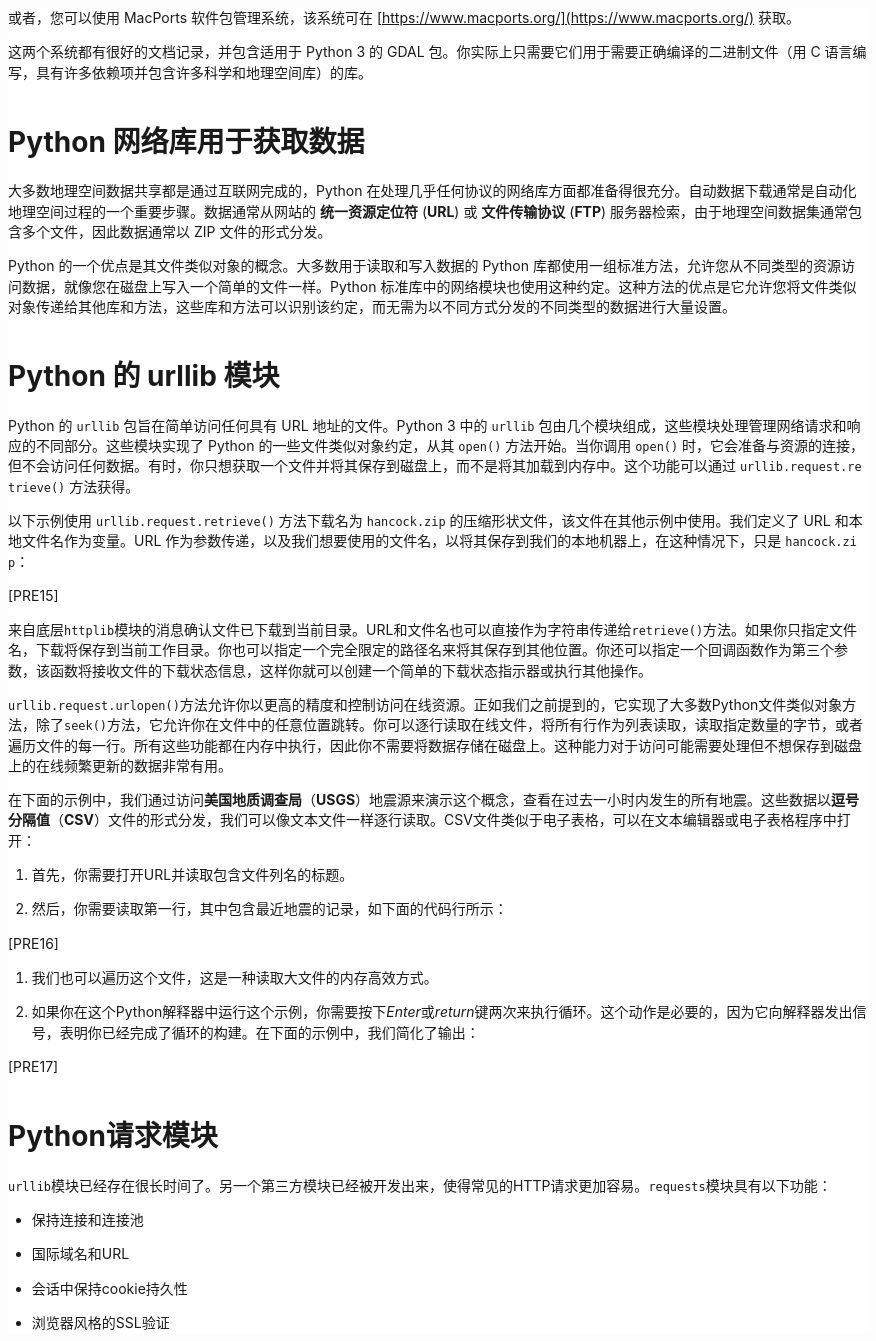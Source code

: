 或者，您可以使用 MacPorts 软件包管理系统，该系统可在 [https://www.macports.org/](https://www.macports.org/) 获取。

这两个系统都有很好的文档记录，并包含适用于 Python 3 的 GDAL 包。你实际上只需要它们用于需要正确编译的二进制文件（用 C 语言编写，具有许多依赖项并包含许多科学和地理空间库）的库。

# Python 网络库用于获取数据

大多数地理空间数据共享都是通过互联网完成的，Python 在处理几乎任何协议的网络库方面都准备得很充分。自动数据下载通常是自动化地理空间过程的一个重要步骤。数据通常从网站的 **统一资源定位符** (**URL**) 或 **文件传输协议** (**FTP**) 服务器检索，由于地理空间数据集通常包含多个文件，因此数据通常以 ZIP 文件的形式分发。

Python 的一个优点是其文件类似对象的概念。大多数用于读取和写入数据的 Python 库都使用一组标准方法，允许您从不同类型的资源访问数据，就像您在磁盘上写入一个简单的文件一样。Python 标准库中的网络模块也使用这种约定。这种方法的优点是它允许您将文件类似对象传递给其他库和方法，这些库和方法可以识别该约定，而无需为以不同方式分发的不同类型的数据进行大量设置。

# Python 的 urllib 模块

Python 的 `urllib` 包旨在简单访问任何具有 URL 地址的文件。Python 3 中的 `urllib` 包由几个模块组成，这些模块处理管理网络请求和响应的不同部分。这些模块实现了 Python 的一些文件类似对象约定，从其 `open()` 方法开始。当你调用 `open()` 时，它会准备与资源的连接，但不会访问任何数据。有时，你只想获取一个文件并将其保存到磁盘上，而不是将其加载到内存中。这个功能可以通过 `urllib.request.retrieve()` 方法获得。

以下示例使用 `urllib.request.retrieve()` 方法下载名为 `hancock.zip` 的压缩形状文件，该文件在其他示例中使用。我们定义了 URL 和本地文件名作为变量。URL 作为参数传递，以及我们想要使用的文件名，以将其保存到我们的本地机器上，在这种情况下，只是 `hancock.zip`：

[PRE15]

来自底层`httplib`模块的消息确认文件已下载到当前目录。URL和文件名也可以直接作为字符串传递给`retrieve()`方法。如果你只指定文件名，下载将保存到当前工作目录。你也可以指定一个完全限定的路径名来将其保存到其他位置。你还可以指定一个回调函数作为第三个参数，该函数将接收文件的下载状态信息，这样你就可以创建一个简单的下载状态指示器或执行其他操作。

`urllib.request.urlopen()`方法允许你以更高的精度和控制访问在线资源。正如我们之前提到的，它实现了大多数Python文件类似对象方法，除了`seek()`方法，它允许你在文件中的任意位置跳转。你可以逐行读取在线文件，将所有行作为列表读取，读取指定数量的字节，或者遍历文件的每一行。所有这些功能都在内存中执行，因此你不需要将数据存储在磁盘上。这种能力对于访问可能需要处理但不想保存到磁盘上的在线频繁更新的数据非常有用。

在下面的示例中，我们通过访问**美国地质调查局**（**USGS**）地震源来演示这个概念，查看在过去一小时内发生的所有地震。这些数据以**逗号分隔值**（**CSV**）文件的形式分发，我们可以像文本文件一样逐行读取。CSV文件类似于电子表格，可以在文本编辑器或电子表格程序中打开：

1.  首先，你需要打开URL并读取包含文件列名的标题。

1.  然后，你需要读取第一行，其中包含最近地震的记录，如下面的代码行所示：

[PRE16]

1.  我们也可以遍历这个文件，这是一种读取大文件的内存高效方式。

1.  如果你在这个Python解释器中运行这个示例，你需要按下*Enter*或*return*键两次来执行循环。这个动作是必要的，因为它向解释器发出信号，表明你已经完成了循环的构建。在下面的示例中，我们简化了输出：

[PRE17]

# Python请求模块

`urllib`模块已经存在很长时间了。另一个第三方模块已经被开发出来，使得常见的HTTP请求更加容易。`requests`模块具有以下功能：

+   保持连接和连接池

+   国际域名和URL

+   会话中保持cookie持久性

+   浏览器风格的SSL验证
